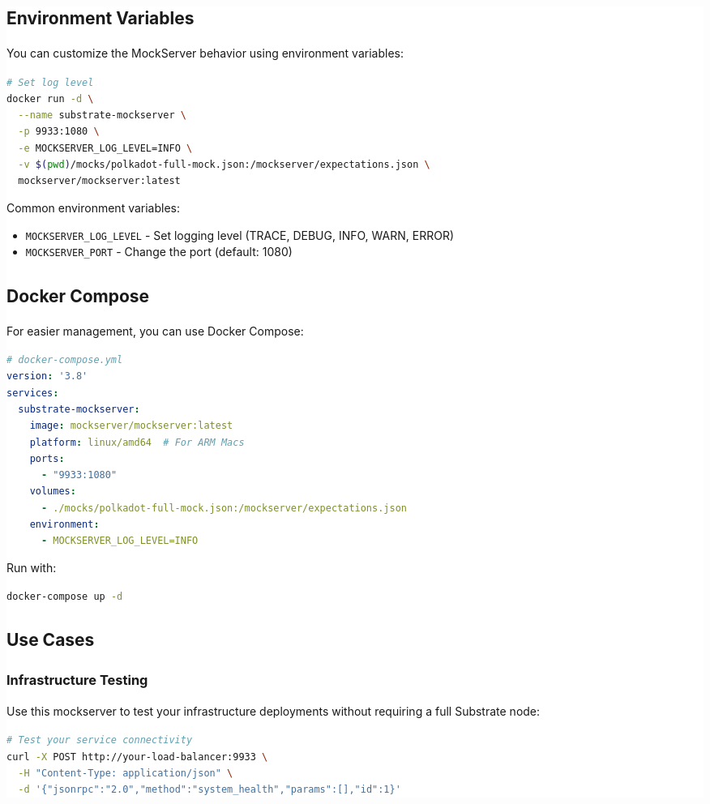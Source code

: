 ## Environment Variables

You can customize the MockServer behavior using environment variables:

```bash
# Set log level
docker run -d \
  --name substrate-mockserver \
  -p 9933:1080 \
  -e MOCKSERVER_LOG_LEVEL=INFO \
  -v $(pwd)/mocks/polkadot-full-mock.json:/mockserver/expectations.json \
  mockserver/mockserver:latest
```

Common environment variables:
- `MOCKSERVER_LOG_LEVEL` - Set logging level (TRACE, DEBUG, INFO, WARN, ERROR)
- `MOCKSERVER_PORT` - Change the port (default: 1080)

## Docker Compose

For easier management, you can use Docker Compose:

```yaml
# docker-compose.yml
version: '3.8'
services:
  substrate-mockserver:
    image: mockserver/mockserver:latest
    platform: linux/amd64  # For ARM Macs
    ports:
      - "9933:1080"
    volumes:
      - ./mocks/polkadot-full-mock.json:/mockserver/expectations.json
    environment:
      - MOCKSERVER_LOG_LEVEL=INFO
```

Run with:
```bash
docker-compose up -d
```

## Use Cases

### Infrastructure Testing
Use this mockserver to test your infrastructure deployments without requiring a full Substrate node:

```bash
# Test your service connectivity
curl -X POST http://your-load-balancer:9933 \
  -H "Content-Type: application/json" \
  -d '{"jsonrpc":"2.0","method":"system_health","params":[],"id":1}'
```
